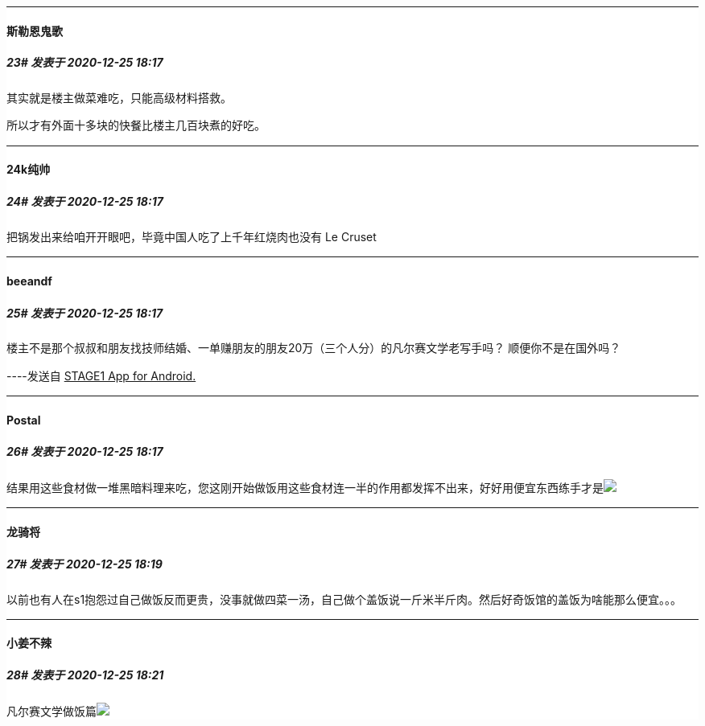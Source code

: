 
-----

####  斯勒恩鬼歌  
##### 23#       发表于 2020-12-25 18:17


其实就是楼主做菜难吃，只能高级材料搭救。

所以才有外面十多块的快餐比楼主几百块煮的好吃。


-----

####  24k纯帅  
##### 24#       发表于 2020-12-25 18:17


把锅发出来给咱开开眼吧，毕竟中国人吃了上千年红烧肉也没有 Le Cruset


-----

####  beeandf  
##### 25#       发表于 2020-12-25 18:17


楼主不是那个叔叔和朋友找技师结婚、一单赚朋友的朋友20万（三个人分）的凡尔赛文学老写手吗？
顺便你不是在国外吗？


----发送自 [STAGE1 App for Android.](http://stage1.5j4m.com/?1.32)


-----

####  Postal  
##### 26#       发表于 2020-12-25 18:17


结果用这些食材做一堆黑暗料理来吃，您这刚开始做饭用这些食材连一半的作用都发挥不出来，好好用便宜东西练手才是<img src="https://static.saraba1st.com/image/smiley/face2017/037.png" referrerpolicy="no-referrer">


-----

####  龙骑将  
##### 27#       发表于 2020-12-25 18:19


以前也有人在s1抱怨过自己做饭反而更贵，没事就做四菜一汤，自己做个盖饭说一斤米半斤肉。然后好奇饭馆的盖饭为啥能那么便宜。。。


-----

####  小姜不辣  
##### 28#       发表于 2020-12-25 18:21


凡尔赛文学做饭篇<img src="https://static.saraba1st.com/image/smiley/face2017/034.png" referrerpolicy="no-referrer">
